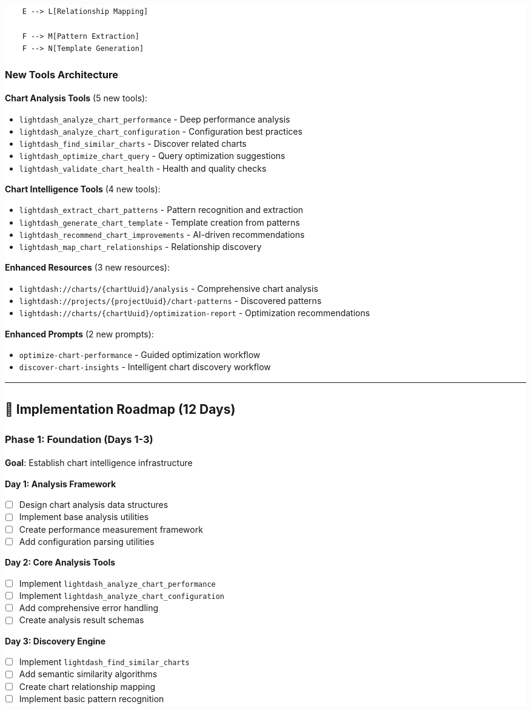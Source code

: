 ```mermaid
    E --> L[Relationship Mapping]
    
    F --> M[Pattern Extraction]
    F --> N[Template Generation]
```

### New Tools Architecture

**Chart Analysis Tools** (5 new tools):
- `lightdash_analyze_chart_performance` - Deep performance analysis
- `lightdash_analyze_chart_configuration` - Configuration best practices
- `lightdash_find_similar_charts` - Discover related charts
- `lightdash_optimize_chart_query` - Query optimization suggestions
- `lightdash_validate_chart_health` - Health and quality checks

**Chart Intelligence Tools** (4 new tools):
- `lightdash_extract_chart_patterns` - Pattern recognition and extraction
- `lightdash_generate_chart_template` - Template creation from patterns
- `lightdash_recommend_chart_improvements` - AI-driven recommendations
- `lightdash_map_chart_relationships` - Relationship discovery

**Enhanced Resources** (3 new resources):
- `lightdash://charts/{chartUuid}/analysis` - Comprehensive chart analysis
- `lightdash://projects/{projectUuid}/chart-patterns` - Discovered patterns
- `lightdash://charts/{chartUuid}/optimization-report` - Optimization recommendations

**Enhanced Prompts** (2 new prompts):
- `optimize-chart-performance` - Guided optimization workflow
- `discover-chart-insights` - Intelligent chart discovery workflow

---

## 📅 Implementation Roadmap (12 Days)

### **Phase 1: Foundation (Days 1-3)**
**Goal**: Establish chart intelligence infrastructure

**Day 1: Analysis Framework**
- [ ] Design chart analysis data structures
- [ ] Implement base analysis utilities
- [ ] Create performance measurement framework
- [ ] Add configuration parsing utilities

**Day 2: Core Analysis Tools**
- [ ] Implement `lightdash_analyze_chart_performance`
- [ ] Implement `lightdash_analyze_chart_configuration`
- [ ] Add comprehensive error handling
- [ ] Create analysis result schemas

**Day 3: Discovery Engine**
- [ ] Implement `lightdash_find_similar_charts`
- [ ] Add semantic similarity algorithms
- [ ] Create chart relationship mapping
- [ ] Implement basic pattern recognition
